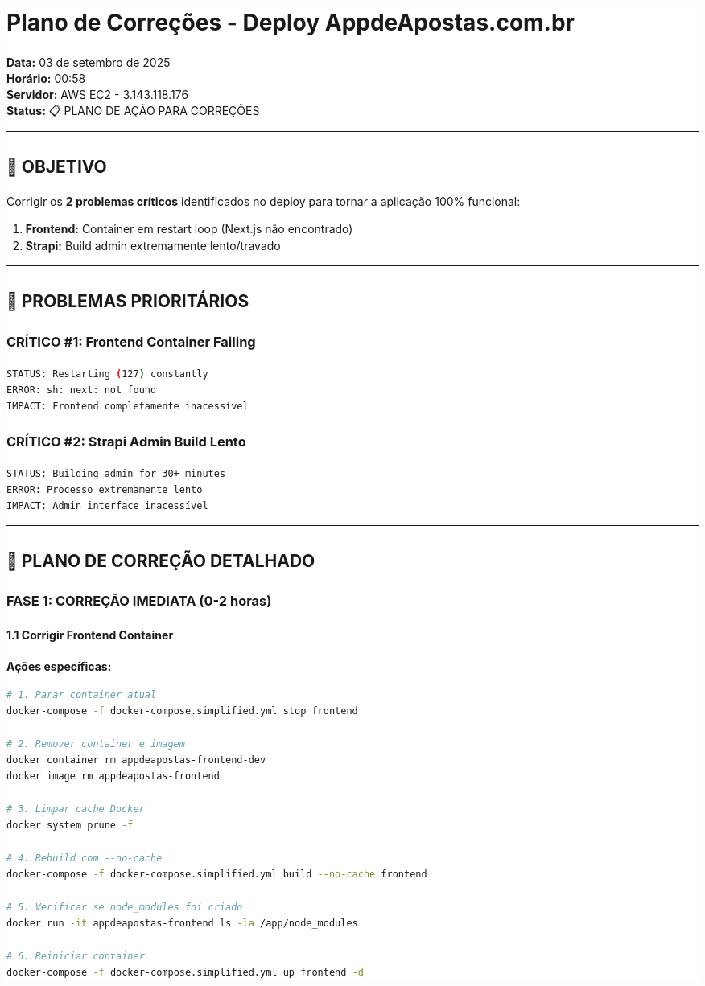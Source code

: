 # Plano de Correções - Deploy AppdeApostas.com.br
**Data:** 03 de setembro de 2025  
**Horário:** 00:58  
**Servidor:** AWS EC2 - 3.143.118.176  
**Status:** 📋 PLANO DE AÇÃO PARA CORREÇÕES

---

## 🎯 **OBJETIVO**

Corrigir os **2 problemas críticos** identificados no deploy para tornar a aplicação 100% funcional:

1. **Frontend:** Container em restart loop (Next.js não encontrado)
2. **Strapi:** Build admin extremamente lento/travado

---

## 🚨 **PROBLEMAS PRIORITÁRIOS**

### **CRÍTICO #1: Frontend Container Failing**
```bash
STATUS: Restarting (127) constantly
ERROR: sh: next: not found
IMPACT: Frontend completamente inacessível
```

### **CRÍTICO #2: Strapi Admin Build Lento**  
```bash
STATUS: Building admin for 30+ minutes
ERROR: Processo extremamente lento
IMPACT: Admin interface inacessível
```

---

## 🔧 **PLANO DE CORREÇÃO DETALHADO**

### **FASE 1: CORREÇÃO IMEDIATA (0-2 horas)**

#### **1.1 Corrigir Frontend Container**

**Ações específicas:**
```bash
# 1. Parar container atual
docker-compose -f docker-compose.simplified.yml stop frontend

# 2. Remover container e imagem
docker container rm appdeapostas-frontend-dev
docker image rm appdeapostas-frontend

# 3. Limpar cache Docker
docker system prune -f

# 4. Rebuild com --no-cache
docker-compose -f docker-compose.simplified.yml build --no-cache frontend

# 5. Verificar se node_modules foi criado
docker run -it appdeapostas-frontend ls -la /app/node_modules

# 6. Reiniciar container
docker-compose -f docker-compose.simplified.yml up frontend -d
```